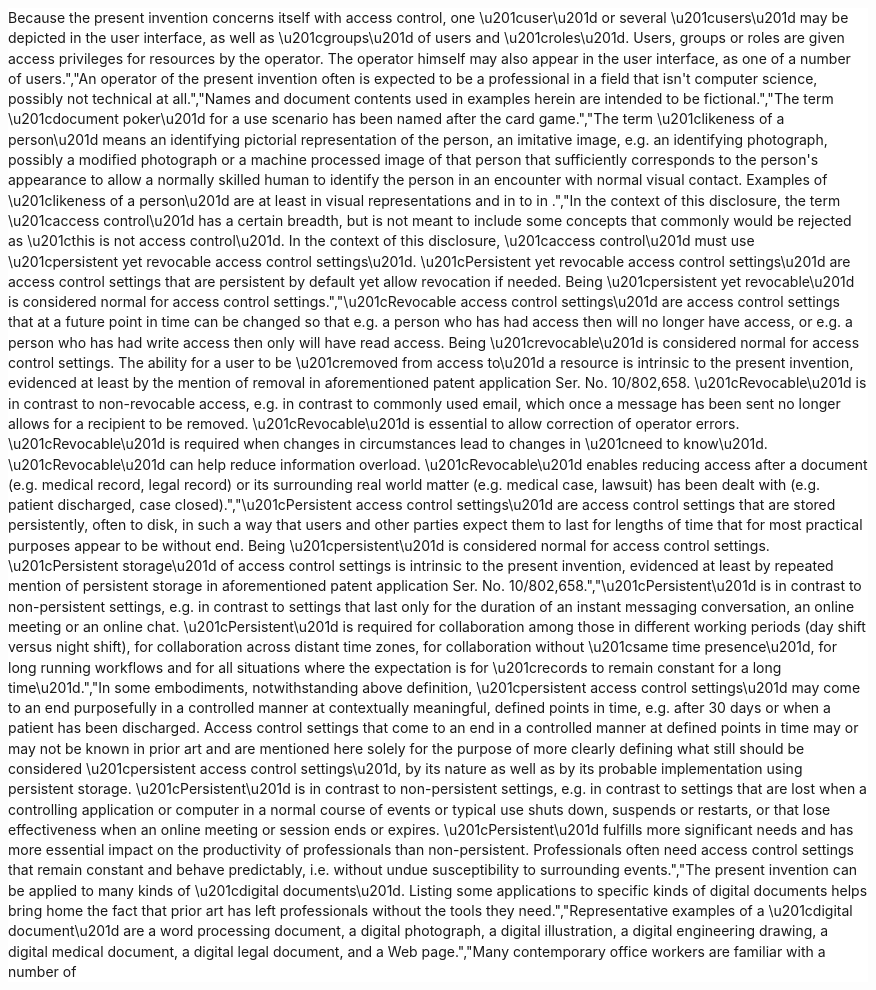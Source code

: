 Because the present invention concerns itself with access control, one \u201cuser\u201d or several \u201cusers\u201d may be depicted in the user interface, as well as \u201cgroups\u201d of users and \u201croles\u201d. Users, groups or roles are given access privileges for resources by the operator. The operator himself may also appear in the user interface, as one of a number of users.","An operator of the present invention often is expected to be a professional in a field that isn't computer science, possibly not technical at all.","Names and document contents used in examples herein are intended to be fictional.","The term \u201cdocument poker\u201d for a use scenario has been named after the card game.","The term \u201clikeness of a person\u201d means an identifying pictorial representation of the person, an imitative image, e.g. an identifying photograph, possibly a modified photograph or a machine processed image of that person that sufficiently corresponds to the person's appearance to allow a normally skilled human to identify the person in an encounter with normal visual contact. Examples of \u201clikeness of a person\u201d are at least in visual representations  and  in  to  in .","In the context of this disclosure, the term \u201caccess control\u201d has a certain breadth, but is not meant to include some concepts that commonly would be rejected as \u201cthis is not access control\u201d. In the context of this disclosure, \u201caccess control\u201d must use \u201cpersistent yet revocable access control settings\u201d. \u201cPersistent yet revocable access control settings\u201d are access control settings that are persistent by default yet allow revocation if needed. Being \u201cpersistent yet revocable\u201d is considered normal for access control settings.","\u201cRevocable access control settings\u201d are access control settings that at a future point in time can be changed so that e.g. a person who has had access then will no longer have access, or e.g. a person who has had write access then only will have read access. Being \u201crevocable\u201d is considered normal for access control settings. The ability for a user to be \u201cremoved from access to\u201d a resource is intrinsic to the present invention, evidenced at least by the mention of removal in aforementioned patent application Ser. No. 10\/802,658. \u201cRevocable\u201d is in contrast to non-revocable access, e.g. in contrast to commonly used email, which once a message has been sent no longer allows for a recipient to be removed. \u201cRevocable\u201d is essential to allow correction of operator errors. \u201cRevocable\u201d is required when changes in circumstances lead to changes in \u201cneed to know\u201d. \u201cRevocable\u201d can help reduce information overload. \u201cRevocable\u201d enables reducing access after a document (e.g. medical record, legal record) or its surrounding real world matter (e.g. medical case, lawsuit) has been dealt with (e.g. patient discharged, case closed).","\u201cPersistent access control settings\u201d are access control settings that are stored persistently, often to disk, in such a way that users and other parties expect them to last for lengths of time that for most practical purposes appear to be without end. Being \u201cpersistent\u201d is considered normal for access control settings. \u201cPersistent storage\u201d of access control settings is intrinsic to the present invention, evidenced at least by repeated mention of persistent storage  in aforementioned patent application Ser. No. 10\/802,658.","\u201cPersistent\u201d is in contrast to non-persistent settings, e.g. in contrast to settings that last only for the duration of an instant messaging conversation, an online meeting or an online chat. \u201cPersistent\u201d is required for collaboration among those in different working periods (day shift versus night shift), for collaboration across distant time zones, for collaboration without \u201csame time presence\u201d, for long running workflows and for all situations where the expectation is for \u201crecords to remain constant for a long time\u201d.","In some embodiments, notwithstanding above definition, \u201cpersistent access control settings\u201d may come to an end purposefully in a controlled manner at contextually meaningful, defined points in time, e.g. after 30 days or when a patient has been discharged. Access control settings that come to an end in a controlled manner at defined points in time may or may not be known in prior art and are mentioned here solely for the purpose of more clearly defining what still should be considered \u201cpersistent access control settings\u201d, by its nature as well as by its probable implementation using persistent storage. \u201cPersistent\u201d is in contrast to non-persistent settings, e.g. in contrast to settings that are lost when a controlling application or computer in a normal course of events or typical use shuts down, suspends or restarts, or that lose effectiveness when an online meeting or session ends or expires. \u201cPersistent\u201d fulfills more significant needs and has more essential impact on the productivity of professionals than non-persistent. Professionals often need access control settings that remain constant and behave predictably, i.e. without undue susceptibility to surrounding events.","The present invention can be applied to many kinds of \u201cdigital documents\u201d. Listing some applications to specific kinds of digital documents helps bring home the fact that prior art has left professionals without the tools they need.","Representative examples of a \u201cdigital document\u201d are a word processing document, a digital photograph, a digital illustration, a digital engineering drawing, a digital medical document, a digital legal document, and a Web page.","Many contemporary office workers are familiar with a number of
